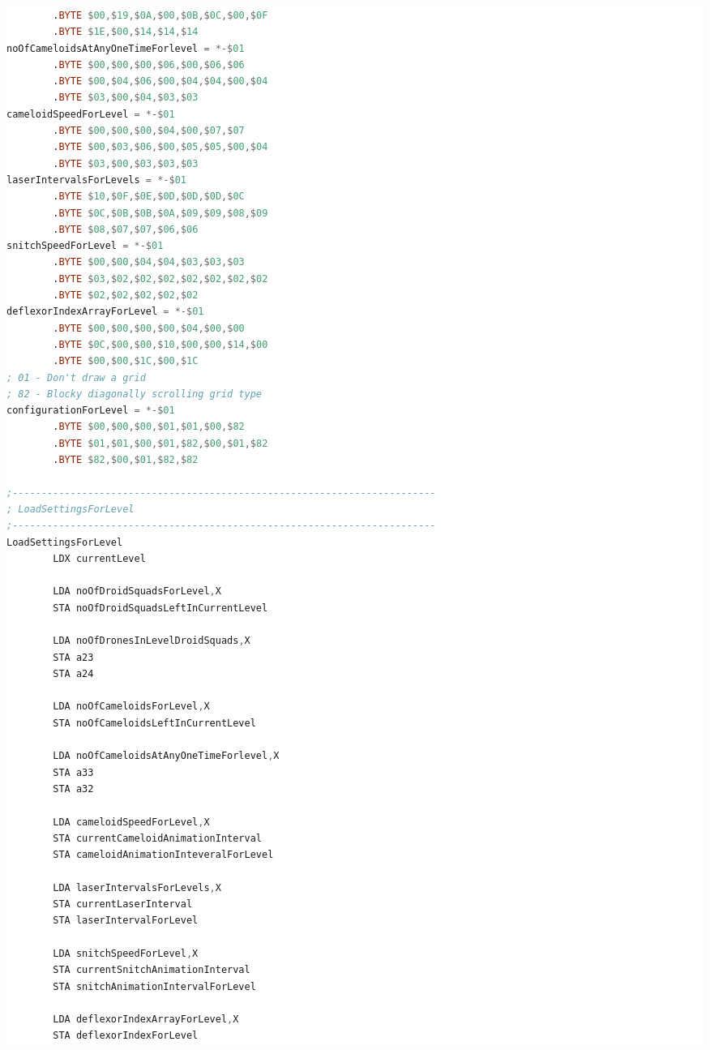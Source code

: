 ```asm
        .BYTE $00,$19,$0A,$00,$0B,$0C,$00,$0F
        .BYTE $1E,$00,$14,$14,$14
noOfCameloidsAtAnyOneTimeForlevel = *-$01
        .BYTE $00,$00,$00,$06,$00,$06,$06
        .BYTE $00,$04,$06,$00,$04,$04,$00,$04
        .BYTE $03,$00,$04,$03,$03
cameloidSpeedForLevel = *-$01
        .BYTE $00,$00,$00,$04,$00,$07,$07
        .BYTE $00,$03,$06,$00,$05,$05,$00,$04
        .BYTE $03,$00,$03,$03,$03
laserIntervalsForLevels = *-$01
        .BYTE $10,$0F,$0E,$0D,$0D,$0D,$0C
        .BYTE $0C,$0B,$0B,$0A,$09,$09,$08,$09
        .BYTE $08,$07,$07,$06,$06
snitchSpeedForLevel = *-$01
        .BYTE $00,$00,$04,$04,$03,$03,$03
        .BYTE $03,$02,$02,$02,$02,$02,$02,$02
        .BYTE $02,$02,$02,$02,$02
deflexorIndexArrayForLevel = *-$01
        .BYTE $00,$00,$00,$00,$04,$00,$00
        .BYTE $0C,$00,$00,$10,$00,$00,$14,$00
        .BYTE $00,$00,$1C,$00,$1C
; 01 - Don't draw a grid
; 82 - Blocky diagonally scrolling grid type
configurationForLevel = *-$01
        .BYTE $00,$00,$00,$01,$01,$00,$82
        .BYTE $01,$01,$00,$01,$82,$00,$01,$82
        .BYTE $82,$00,$01,$82,$82

;-------------------------------------------------------------------------
; LoadSettingsForLevel
;-------------------------------------------------------------------------
LoadSettingsForLevel
        LDX currentLevel

        LDA noOfDroidSquadsForLevel,X
        STA noOfDroidSquadsLeftInCurrentLevel

        LDA noOfDronesInLevelDroidSquads,X
        STA a23
        STA a24

        LDA noOfCameloidsForLevel,X
        STA noOfCameloidsLeftInCurrentLevel

        LDA noOfCameloidsAtAnyOneTimeForlevel,X
        STA a33
        STA a32

        LDA cameloidSpeedForLevel,X
        STA currentCameloidAnimationInterval
        STA cameloidAnimationInteveralForLevel

        LDA laserIntervalsForLevels,X
        STA currentLaserInterval
        STA laserIntervalForLevel

        LDA snitchSpeedForLevel,X
        STA currentSnitchAnimationInterval
        STA snitchAnimationIntervalForLevel

        LDA deflexorIndexArrayForLevel,X
        STA deflexorIndexForLevel
```